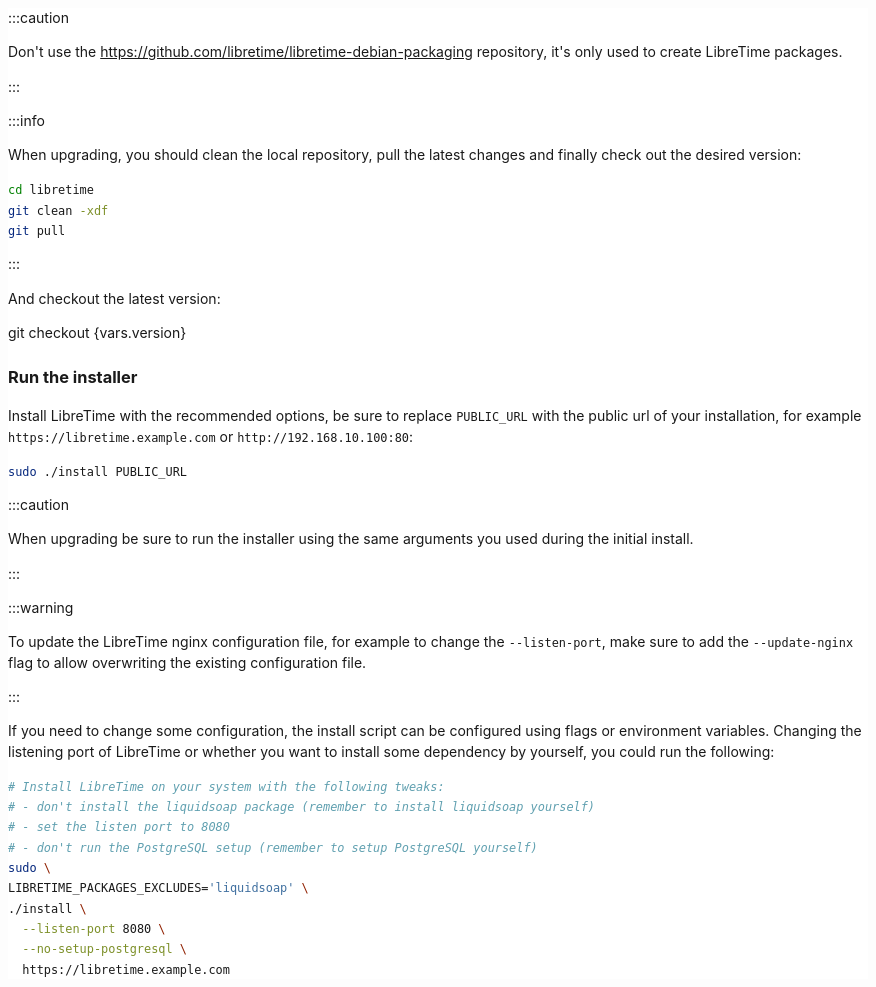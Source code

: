 :::caution

Don't use the https://github.com/libretime/libretime-debian-packaging repository, it's only used to create LibreTime packages.

:::

:::info

When upgrading, you should clean the local repository, pull the latest changes and finally check out the desired version:

```bash
cd libretime
git clean -xdf
git pull
```

:::

And checkout the latest version:

<CodeBlock language="bash">
git checkout {vars.version}
</CodeBlock>

</TabItem>
</Tabs>

### Run the installer

Install LibreTime with the recommended options, be sure to replace `PUBLIC_URL` with the public url of your installation,
for example `https://libretime.example.com` or `http://192.168.10.100:80`:

```bash
sudo ./install PUBLIC_URL
```

:::caution

When upgrading be sure to run the installer using the same arguments you used during the initial install.

:::

:::warning

To update the LibreTime nginx configuration file, for example to change the `--listen-port`, make sure to add the `--update-nginx` flag to allow overwriting the existing configuration file.

:::

If you need to change some configuration, the install script can be configured using flags or environment variables. Changing the listening port of LibreTime or whether you want to install some dependency by yourself, you could run the following:

```bash
# Install LibreTime on your system with the following tweaks:
# - don't install the liquidsoap package (remember to install liquidsoap yourself)
# - set the listen port to 8080
# - don't run the PostgreSQL setup (remember to setup PostgreSQL yourself)
sudo \
LIBRETIME_PACKAGES_EXCLUDES='liquidsoap' \
./install \
  --listen-port 8080 \
  --no-setup-postgresql \
  https://libretime.example.com
```

